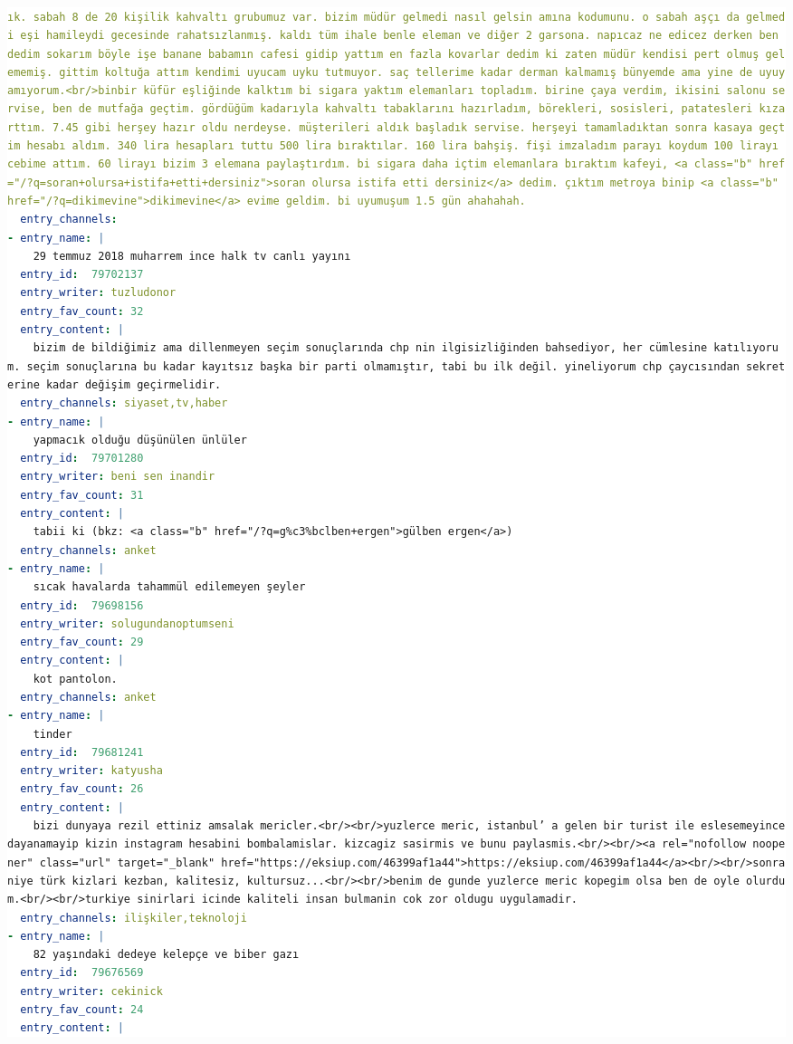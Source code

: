 ```yaml
ık. sabah 8 de 20 kişilik kahvaltı grubumuz var. bizim müdür gelmedi nasıl gelsin amına kodumunu. o sabah aşçı da gelmedi eşi hamileydi gecesinde rahatsızlanmış. kaldı tüm ihale benle eleman ve diğer 2 garsona. napıcaz ne edicez derken ben dedim sokarım böyle işe banane babamın cafesi gidip yattım en fazla kovarlar dedim ki zaten müdür kendisi pert olmuş gelememiş. gittim koltuğa attım kendimi uyucam uyku tutmuyor. saç tellerime kadar derman kalmamış bünyemde ama yine de uyuyamıyorum.<br/>binbir küfür eşliğinde kalktım bi sigara yaktım elemanları topladım. birine çaya verdim, ikisini salonu servise, ben de mutfağa geçtim. gördüğüm kadarıyla kahvaltı tabaklarını hazırladım, börekleri, sosisleri, patatesleri kızarttım. 7.45 gibi herşey hazır oldu nerdeyse. müşterileri aldık başladık servise. herşeyi tamamladıktan sonra kasaya geçtim hesabı aldım. 340 lira hesapları tuttu 500 lira bıraktılar. 160 lira bahşiş. fişi imzaladım parayı koydum 100 lirayı cebime attım. 60 lirayı bizim 3 elemana paylaştırdım. bi sigara daha içtim elemanlara bıraktım kafeyi, <a class="b" href="/?q=soran+olursa+istifa+etti+dersiniz">soran olursa istifa etti dersiniz</a> dedim. çıktım metroya binip <a class="b" href="/?q=dikimevine">dikimevine</a> evime geldim. bi uyumuşum 1.5 gün ahahahah.
  entry_channels: 
- entry_name: |
    29 temmuz 2018 muharrem ince halk tv canlı yayını
  entry_id:  79702137
  entry_writer: tuzludonor
  entry_fav_count: 32
  entry_content: |
    bizim de bildiğimiz ama dillenmeyen seçim sonuçlarında chp nin ilgisizliğinden bahsediyor, her cümlesine katılıyorum. seçim sonuçlarına bu kadar kayıtsız başka bir parti olmamıştır, tabi bu ilk değil. yineliyorum chp çaycısından sekreterine kadar değişim geçirmelidir.
  entry_channels: siyaset,tv,haber
- entry_name: |
    yapmacık olduğu düşünülen ünlüler
  entry_id:  79701280
  entry_writer: beni sen inandir
  entry_fav_count: 31
  entry_content: |
    tabii ki (bkz: <a class="b" href="/?q=g%c3%bclben+ergen">gülben ergen</a>)
  entry_channels: anket
- entry_name: |
    sıcak havalarda tahammül edilemeyen şeyler
  entry_id:  79698156
  entry_writer: solugundanoptumseni
  entry_fav_count: 29
  entry_content: |
    kot pantolon.
  entry_channels: anket
- entry_name: |
    tinder
  entry_id:  79681241
  entry_writer: katyusha
  entry_fav_count: 26
  entry_content: |
    bizi dunyaya rezil ettiniz amsalak mericler.<br/><br/>yuzlerce meric, istanbul’ a gelen bir turist ile eslesemeyince dayanamayip kizin instagram hesabini bombalamislar. kizcagiz sasirmis ve bunu paylasmis.<br/><br/><a rel="nofollow noopener" class="url" target="_blank" href="https://eksiup.com/46399af1a44">https://eksiup.com/46399af1a44</a><br/><br/>sonra niye türk kizlari kezban, kalitesiz, kultursuz...<br/><br/>benim de gunde yuzlerce meric kopegim olsa ben de oyle olurdum.<br/><br/>turkiye sinirlari icinde kaliteli insan bulmanin cok zor oldugu uygulamadir.
  entry_channels: ilişkiler,teknoloji
- entry_name: |
    82 yaşındaki dedeye kelepçe ve biber gazı
  entry_id:  79676569
  entry_writer: cekinick
  entry_fav_count: 24
  entry_content: |
```